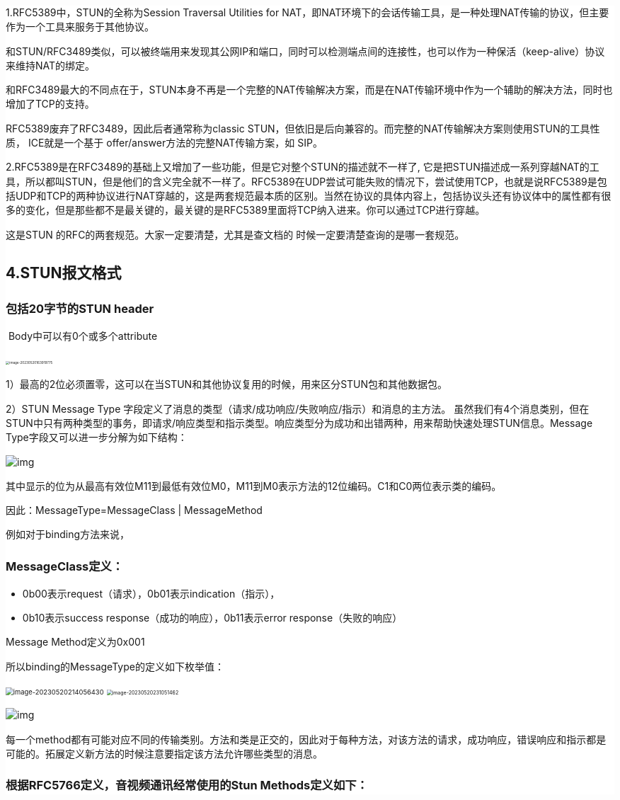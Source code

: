 1.RFC5389中，STUN的全称为Session Traversal Utilities for NAT，即NAT环境下的会话传输工具，是一种处理NAT传输的协议，但主要作为一个工具来服务于其他协议。

和STUN/RFC3489类似，可以被终端用来发现其公网IP和端口，同时可以检测端点间的连接性，也可以作为一种保活（keep-alive）协议来维持NAT的绑定。

和RFC3489最大的不同点在于，STUN本身不再是一个完整的NAT传输解决方案，而是在NAT传输环境中作为一个辅助的解决方法，同时也增加了TCP的支持。

RFC5389废弃了RFC3489，因此后者通常称为classic STUN，但依旧是后向兼容的。而完整的NAT传输解决方案则使用STUN的工具性质， ICE就是一个基于 offer/answer方法的完整NAT传输方案，如 SIP。

2.RFC5389是在RFC3489的基础上又增加了一些功能，但是它对整个STUN的描述就不一样了, 它是把STUN描述成一系列穿越NAT的工具，所以都叫STUN，但是他们的含义完全就不一样了。RFC5389在UDP尝试可能失败的情况下，尝试使用TCP，也就是说RFC5389是包括UDP和TCP的两种协议进行NAT穿越的，这是两套规范最本质的区别。当然在协议的具体内容上，包括协议头还有协议体中的属性都有很多的变化，但是那些都不是最关键的，最关键的是RFC5389里面将TCP纳入进来。你可以通过TCP进行穿越。

这是STUN 的RFC的两套规范。大家一定要清楚，尤其是查文档的 时候一定要清楚查询的是哪一套规范。

## 4.STUN报文格式

###    包括20字节的STUN header

​    Body中可以有0个或多个attribute

<img src="C:\Users\Administrator\AppData\Roaming\Typora\typora-user-images\image-20230520163919775.png" alt="image-20230520163919775" style="zoom:33%;" />

1）最高的2位必须置零，这可以在当STUN和其他协议复用的时候，用来区分STUN包和其他数据包。

2）STUN Message Type 字段定义了消息的类型（请求/成功响应/失败响应/指示）和消息的主方法。 虽然我们有4个消息类别，但在STUN中只有两种类型的事务，即请求/响应类型和指示类型。响应类型分为成功和出错两种，用来帮助快速处理STUN信息。Message Type字段又可以进一步分解为如下结构：

![img](https://ask.qcloudimg.com/http-save/yehe-8223537/a666070e36ace2897943ffa1bea3b24f.png?imageView2/2/w/1200)

其中显示的位为从最高有效位M11到最低有效位M0，M11到M0表示方法的12位编码。C1和C0两位表示类的编码。

因此：MessageType=MessageClass | MessageMethod

例如对于binding方法来说，

### MessageClass定义：

* 0b00表示request（请求），0b01表示indication（指示），

* 0b10表示success response（成功的响应），0b11表示error response（失败的响应）

Message Method定义为0x001

所以binding的MessageType的定义如下枚举值：

<img src="C:\Users\Administrator\AppData\Roaming\Typora\typora-user-images\image-20230520214056430.png" alt="image-20230520214056430" style="zoom:67%;" />

<img src="C:\Users\Administrator\AppData\Roaming\Typora\typora-user-images\image-20230520231051462.png" alt="image-20230520231051462" style="zoom:50%;" />

![img](https://ask.qcloudimg.com/http-save/yehe-8223537/c42b57d2aacd7eef8d49bdb54a1049d7.png?imageView2/2/w/1200)

每一个method都有可能对应不同的传输类别。方法和类是正交的，因此对于每种方法，对该方法的请求，成功响应，错误响应和指示都是可能的。拓展定义新方法的时候注意要指定该方法允许哪些类型的消息。

### 根据RFC5766定义，音视频通讯经常使用的Stun Methods定义如下：
